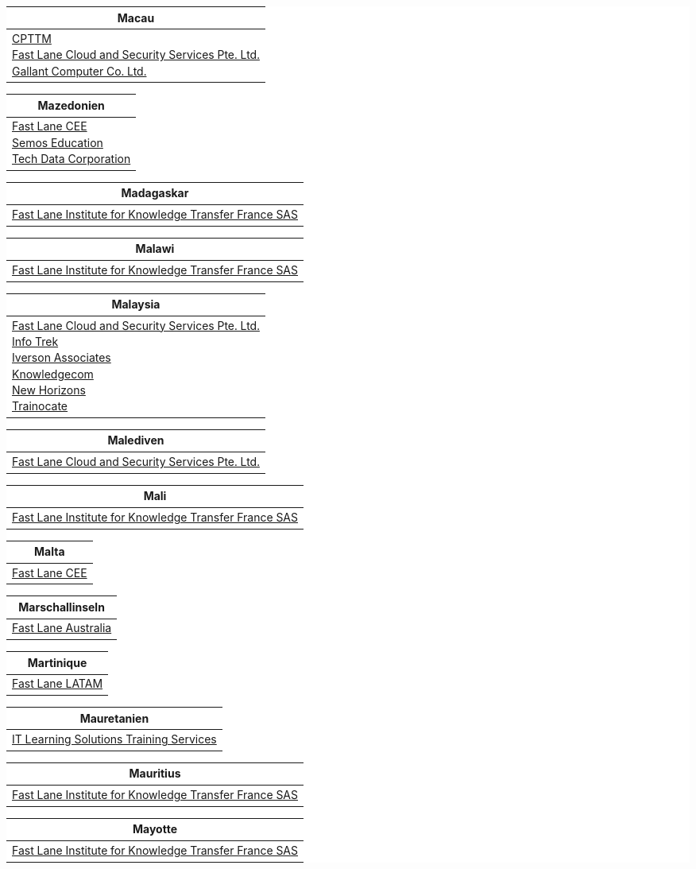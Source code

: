 | <a name="macau"></a>Macau |
|-----------|
| [CPTTM](http://cms.cpttm.org.mo:8080/)</br>[Fast Lane Cloud and Security Services Pte. Ltd.](https://www.itls.io/microsoft)</br>[Gallant Computer Co. Ltd.](http://www.gallantcomputer.com/OurTrainingProgram.html) |

| <a name="macedonia"></a>Mazedonien |
|-----------|
| [Fast Lane CEE](https://www.fastlane.si/microsoft-training)</br>[Semos Education](http://thellpa.com/members/semos/microsoft)</br>[Tech Data Corporation](https://academy.techdata.com/cz/vendor/microsoft/training/) |

| <a name="madagascar"></a>Madagaskar |
|-----------|
| [Fast Lane Institute for Knowledge Transfer France SAS](https://www.flane.fr/microsoft) |

| <a name="malawi"></a>Malawi |
|-----------|
| [Fast Lane Institute for Knowledge Transfer France SAS](https://www.flane.fr/microsoft) |

| <a name="malaysia"></a>Malaysia |
|-----------|
| [Fast Lane Cloud and Security Services Pte. Ltd.](https://www.itls.io/microsoft)</br>[Info Trek](https://www.info-trek.com/microsoft/)</br>[Iverson Associates](http://www.iverson.com.my/principal/microsoft)   </br>[Knowledgecom](https://knowledgecom.my/microsoft.html)   </br>[New Horizons](https://www.newhorizons.com/mspartner)   </br>[Trainocate](https://trainocate.com/courses/Microsoft) |

| <a name="maldives"></a>Malediven |
|-----------|
| [Fast Lane Cloud and Security Services Pte. Ltd.](https://www.itls.io/microsoft) |

| <a name="mali"></a>Mali |
|-----------|
| [Fast Lane Institute for Knowledge Transfer France SAS](https://www.flane.fr/microsoft) |

| <a name="malta"></a>Malta |
|-----------|
| [Fast Lane CEE](https://www.fastlane.si/microsoft-training) |

| <a name="marshall-islands"></a>Marschallinseln |
|-----------|
| [Fast Lane Australia](https://www.flanegroup.com.au/microsoft) |

| <a name="martinique"></a>Martinique |
|-----------|
| [Fast Lane LATAM](https://www.flane.com.pa/microsoft) |

| <a name="mauritania"></a>Mauretanien |
|-----------|
| [IT Learning Solutions Training Services](https://www.itls.ae/microsoft) |

| <a name="mauritius"></a>Mauritius |
|-----------|
| [Fast Lane Institute for Knowledge Transfer France SAS](https://www.flane.fr/microsoft) |

| <a name="mayotte"></a>Mayotte |
|-----------|
| [Fast Lane Institute for Knowledge Transfer France SAS](https://www.flane.fr/microsoft) |
